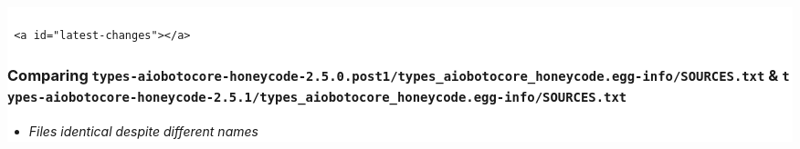 ```diff
 
 <a id="latest-changes"></a>
```

### Comparing `types-aiobotocore-honeycode-2.5.0.post1/types_aiobotocore_honeycode.egg-info/SOURCES.txt` & `types-aiobotocore-honeycode-2.5.1/types_aiobotocore_honeycode.egg-info/SOURCES.txt`

 * *Files identical despite different names*

